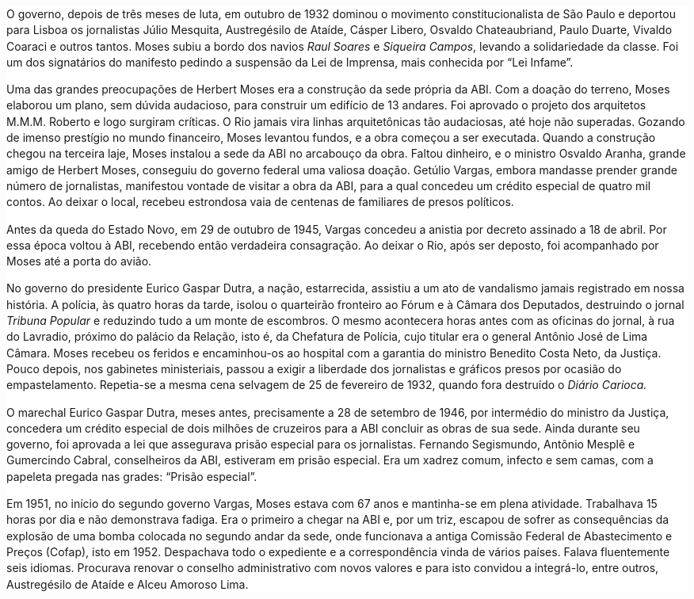 O governo, depois de três meses de luta, em outubro de 1932 dominou o
movimento constitucionalista de São Paulo e deportou para Lisboa os
jornalistas Júlio Mesquita, Austregésilo de Ataíde, Cásper Libero,
Osvaldo Chateaubriand, Paulo Duarte, Vivaldo Coaraci e outros tantos.
Moses subiu a bordo dos navios *Raul Soares* e *Siqueira Campos*,
levando a solidariedade da classe. Foi um dos signatários do manifesto
pedindo a suspensão da Lei de Imprensa, mais conhecida por “Lei Infame”.

Uma das grandes preocupações de Herbert Moses era a construção da sede
própria da ABI. Com a doação do terreno, Moses elaborou um plano, sem
dúvida audacioso, para construir um edifício de 13 andares. Foi aprovado
o projeto dos arquitetos M.M.M. Roberto e logo surgiram críticas. O Rio
jamais vira linhas arquitetônicas tão audaciosas, até hoje não
superadas. Gozando de imenso prestígio no mundo financeiro, Moses
levantou fundos, e a obra começou a ser executada. Quando a construção
chegou na terceira laje, Moses instalou a sede da ABI no arcabouço da
obra. Faltou dinheiro, e o ministro Osvaldo Aranha, grande amigo de
Herbert Moses, conseguiu do governo federal uma valiosa doação. Getúlio
Vargas, embora mandasse prender grande número de jornalistas, manifestou
vontade de visitar a obra da ABI, para a qual concedeu um crédito
especial de quatro mil contos. Ao deixar o local, recebeu estrondosa
vaia de centenas de familiares de presos políticos.

Antes da queda do Estado Novo, em 29 de outubro de 1945, Vargas concedeu
a anistia por decreto assinado a 18 de abril. Por essa época voltou à
ABI, recebendo então verdadeira consagração. Ao deixar o Rio, após ser
deposto, foi acompanhado por Moses até a porta do avião.

No governo do presidente Eurico Gaspar Dutra, a nação, estarrecida,
assistiu a um ato de vandalismo jamais registrado em nossa história. A
polícia, às quatro horas da tarde, isolou o quarteirão fronteiro ao
Fórum e à Câmara dos Deputados, destruindo o jornal *Tribuna* *Popular*
e reduzindo tudo a um monte de escombros. O mesmo acontecera horas antes
com as oficinas do jornal, à rua do Lavradio, próximo do palácio da
Relação, isto é, da Chefatura de Polícia, cujo titular era o general
Antônio José de Lima Câmara. Moses recebeu os feridos e encaminhou-os ao
hospital com a garantia do ministro Benedito Costa Neto, da Justiça.
Pouco depois, nos gabinetes ministeriais, passou a exigir a liberdade
dos jornalistas e gráficos presos por ocasião do empastelamento.
Repetia-se a mesma cena selvagem de 25 de fevereiro de 1932, quando fora
destruído o *Diário Carioca.*

O marechal Eurico Gaspar Dutra, meses antes, precisamente a 28 de
setembro de 1946, por intermédio do ministro da Justiça, concedera um
crédito especial de dois milhões de cruzeiros para a ABI concluir as
obras de sua sede. Ainda durante seu governo, foi aprovada a lei que
assegurava prisão especial para os jornalistas. Fernando Segismundo,
Antônio Mesplê e Gumercindo Cabral, conselheiros da ABI, estiveram em
prisão especial. Era um xadrez comum, infecto e sem camas, com a
papeleta pregada nas grades: “Prisão especial”.

Em 1951, no início do segundo governo Vargas, Moses estava com 67 anos e
mantinha-se em plena atividade. Trabalhava 15 horas por dia e não
demonstrava fadiga. Era o primeiro a chegar na ABI e, por um triz,
escapou de sofrer as consequências da explosão de uma bomba colocada no
segundo andar da sede, onde funcionava a antiga Comissão Federal de
Abastecimento e Preços (Cofap), isto em 1952. Despachava todo o
expediente e a correspondência vinda de vários países. Falava
fluentemente seis idiomas. Procurava renovar o conselho administrativo
com novos valores e para isto convidou a integrá-lo, entre outros,
Austregésilo de Ataíde e Alceu Amoroso Lima.
